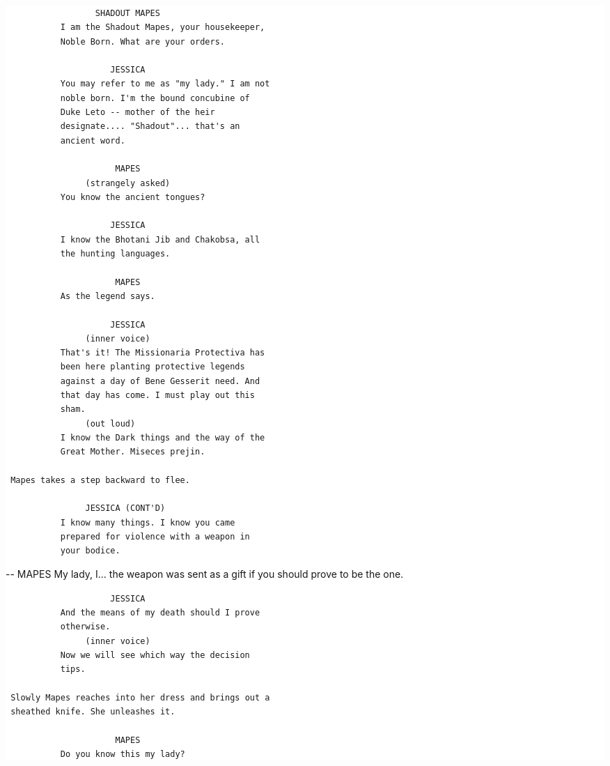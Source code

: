                      SHADOUT MAPES
               I am the Shadout Mapes, your housekeeper,
               Noble Born. What are your orders.

                         JESSICA
               You may refer to me as "my lady." I am not
               noble born. I'm the bound concubine of
               Duke Leto -- mother of the heir
               designate.... "Shadout"... that's an
               ancient word.

                          MAPES
                    (strangely asked)
               You know the ancient tongues?

                         JESSICA
               I know the Bhotani Jib and Chakobsa, all
               the hunting languages.

                          MAPES
               As the legend says.

                         JESSICA
                    (inner voice)
               That's it! The Missionaria Protectiva has
               been here planting protective legends
               against a day of Bene Gesserit need. And
               that day has come. I must play out this
               sham.
                    (out loud)
               I know the Dark things and the way of the
               Great Mother. Miseces prejin.

     Mapes takes a step backward to flee.

                    JESSICA (CONT'D)
               I know many things. I know you came
               prepared for violence with a weapon in
               your bodice.
--
                          MAPES
               My lady, I... the weapon was sent as a
               gift if you should prove to be the one.

                         JESSICA
               And the means of my death should I prove
               otherwise.
                    (inner voice)
               Now we will see which way the decision
               tips.

     Slowly Mapes reaches into her dress and brings out a
     sheathed knife. She unleashes it.

                          MAPES
               Do you know this my lady?
